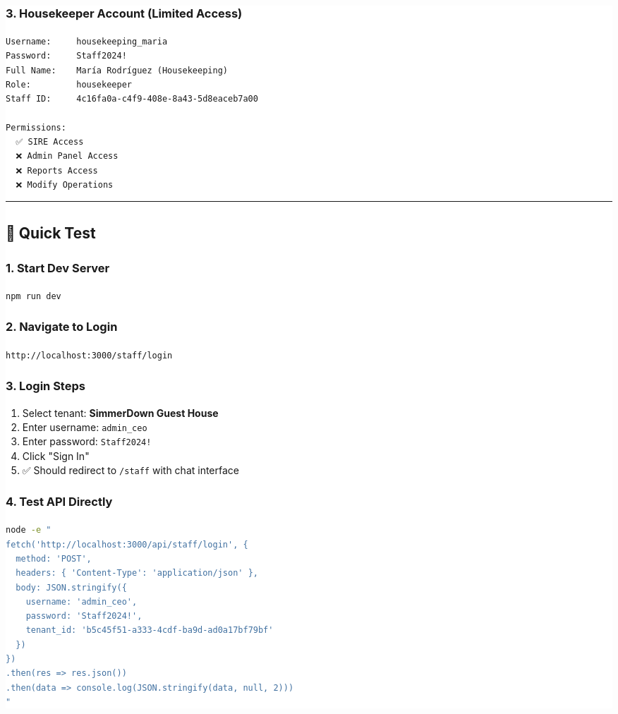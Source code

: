 ### 3. Housekeeper Account (Limited Access)
```
Username:     housekeeping_maria
Password:     Staff2024!
Full Name:    María Rodríguez (Housekeeping)
Role:         housekeeper
Staff ID:     4c16fa0a-c4f9-408e-8a43-5d8eaceb7a00

Permissions:
  ✅ SIRE Access
  ❌ Admin Panel Access
  ❌ Reports Access
  ❌ Modify Operations
```

---

## 🧪 Quick Test

### 1. Start Dev Server
```bash
npm run dev
```

### 2. Navigate to Login
```
http://localhost:3000/staff/login
```

### 3. Login Steps
1. Select tenant: **SimmerDown Guest House**
2. Enter username: `admin_ceo`
3. Enter password: `Staff2024!`
4. Click "Sign In"
5. ✅ Should redirect to `/staff` with chat interface

### 4. Test API Directly
```bash
node -e "
fetch('http://localhost:3000/api/staff/login', {
  method: 'POST',
  headers: { 'Content-Type': 'application/json' },
  body: JSON.stringify({
    username: 'admin_ceo',
    password: 'Staff2024!',
    tenant_id: 'b5c45f51-a333-4cdf-ba9d-ad0a17bf79bf'
  })
})
.then(res => res.json())
.then(data => console.log(JSON.stringify(data, null, 2)))
"
```
